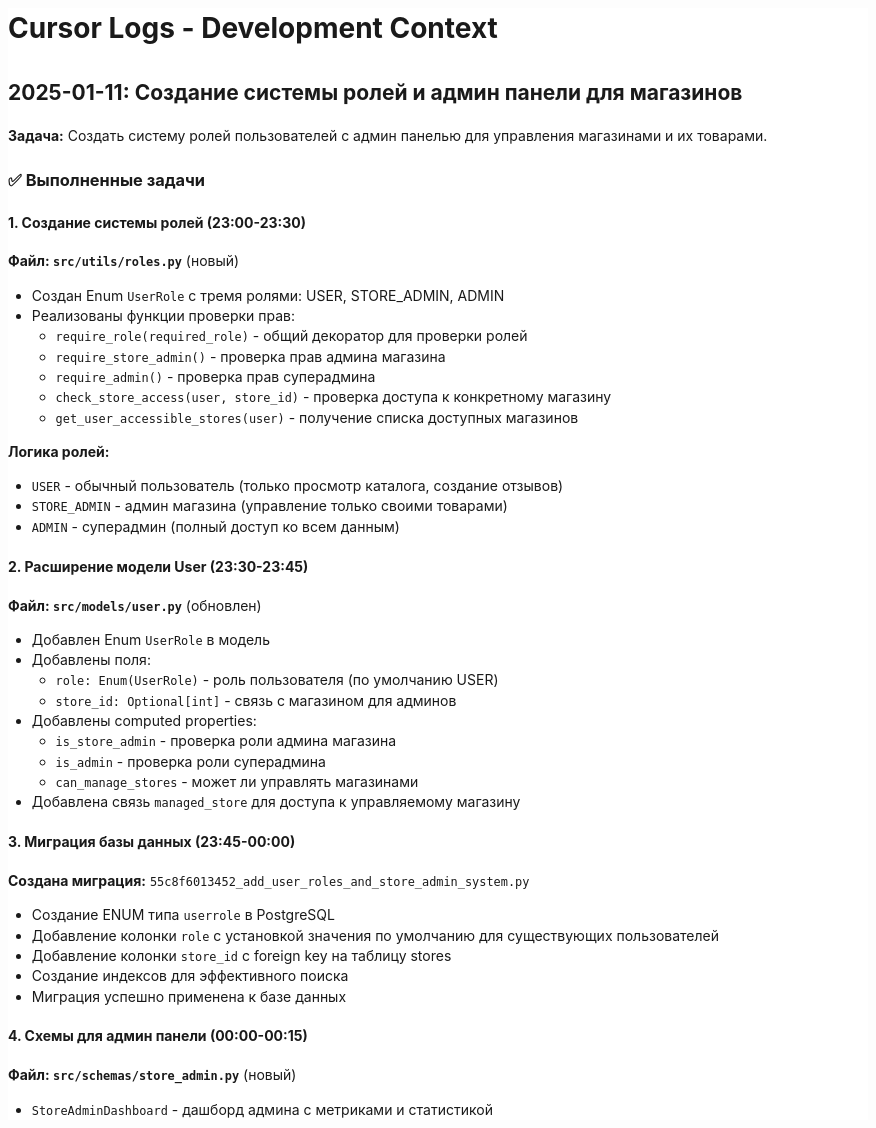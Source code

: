 # Cursor Logs - Development Context

## 2025-01-11: Создание системы ролей и админ панели для магазинов

**Задача:** Создать систему ролей пользователей с админ панелью для управления магазинами и их товарами.

### ✅ Выполненные задачи

#### 1. Создание системы ролей (23:00-23:30)

**Файл: `src/utils/roles.py`** (новый)
- Создан Enum `UserRole` с тремя ролями: USER, STORE_ADMIN, ADMIN
- Реализованы функции проверки прав:
  - `require_role(required_role)` - общий декоратор для проверки ролей
  - `require_store_admin()` - проверка прав админа магазина
  - `require_admin()` - проверка прав суперадмина
  - `check_store_access(user, store_id)` - проверка доступа к конкретному магазину
  - `get_user_accessible_stores(user)` - получение списка доступных магазинов

**Логика ролей:**
- `USER` - обычный пользователь (только просмотр каталога, создание отзывов)
- `STORE_ADMIN` - админ магазина (управление только своими товарами)
- `ADMIN` - суперадмин (полный доступ ко всем данным)

#### 2. Расширение модели User (23:30-23:45)

**Файл: `src/models/user.py`** (обновлен)
- Добавлен Enum `UserRole` в модель
- Добавлены поля:
  - `role: Enum(UserRole)` - роль пользователя (по умолчанию USER)
  - `store_id: Optional[int]` - связь с магазином для админов
- Добавлены computed properties:
  - `is_store_admin` - проверка роли админа магазина
  - `is_admin` - проверка роли суперадмина
  - `can_manage_stores` - может ли управлять магазинами
- Добавлена связь `managed_store` для доступа к управляемому магазину

#### 3. Миграция базы данных (23:45-00:00)

**Создана миграция:** `55c8f6013452_add_user_roles_and_store_admin_system.py`
- Создание ENUM типа `userrole` в PostgreSQL
- Добавление колонки `role` с установкой значения по умолчанию для существующих пользователей
- Добавление колонки `store_id` с foreign key на таблицу stores
- Создание индексов для эффективного поиска
- Миграция успешно применена к базе данных

#### 4. Схемы для админ панели (00:00-00:15)

**Файл: `src/schemas/store_admin.py`** (новый)
- `StoreAdminDashboard` - дашборд админа с метриками и статистикой
